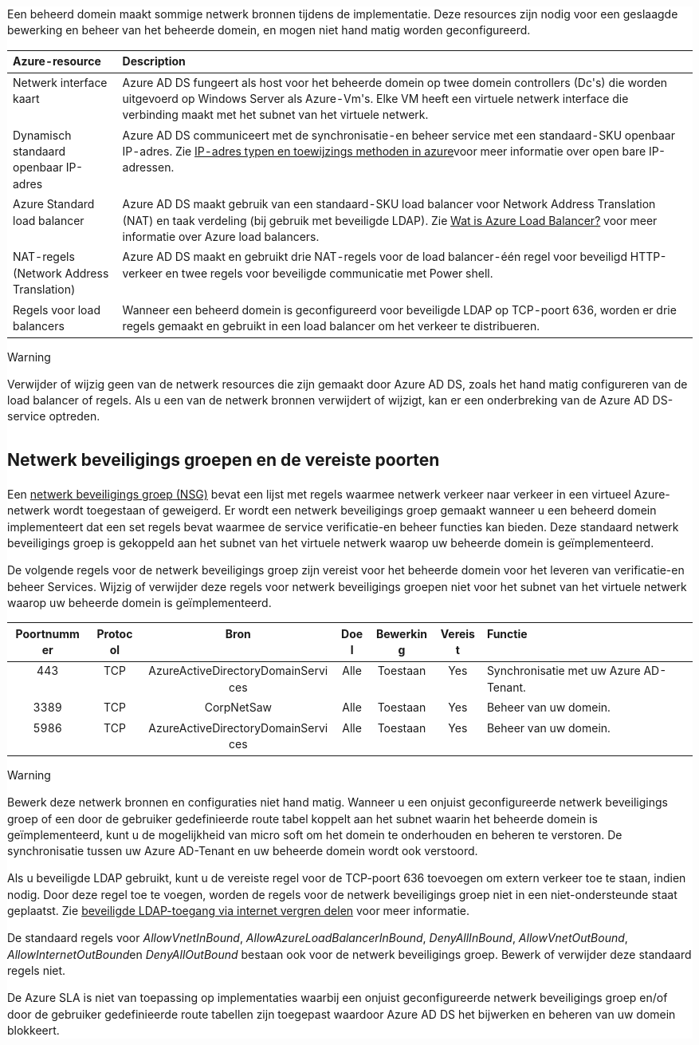Een beheerd domein maakt sommige netwerk bronnen tijdens de implementatie. Deze resources zijn nodig voor een geslaagde bewerking en beheer van het beheerde domein, en mogen niet hand matig worden geconfigureerd.

| Azure-resource                          | Description |
|:----------------------------------------|:---|
| Netwerk interface kaart                  | Azure AD DS fungeert als host voor het beheerde domein op twee domein controllers (Dc's) die worden uitgevoerd op Windows Server als Azure-Vm's. Elke VM heeft een virtuele netwerk interface die verbinding maakt met het subnet van het virtuele netwerk. |
| Dynamisch standaard openbaar IP-adres      | Azure AD DS communiceert met de synchronisatie-en beheer service met een standaard-SKU openbaar IP-adres. Zie [IP-adres typen en toewijzings methoden in azure](../virtual-network/virtual-network-ip-addresses-overview-arm.md)voor meer informatie over open bare IP-adressen. |
| Azure Standard load balancer            | Azure AD DS maakt gebruik van een standaard-SKU load balancer voor Network Address Translation (NAT) en taak verdeling (bij gebruik met beveiligde LDAP). Zie [Wat is Azure Load Balancer?](../load-balancer/load-balancer-overview.md) voor meer informatie over Azure load balancers. |
| NAT-regels (Network Address Translation) | Azure AD DS maakt en gebruikt drie NAT-regels voor de load balancer-één regel voor beveiligd HTTP-verkeer en twee regels voor beveiligde communicatie met Power shell. |
| Regels voor load balancers                     | Wanneer een beheerd domein is geconfigureerd voor beveiligde LDAP op TCP-poort 636, worden er drie regels gemaakt en gebruikt in een load balancer om het verkeer te distribueren. |

> [!WARNING]
> Verwijder of wijzig geen van de netwerk resources die zijn gemaakt door Azure AD DS, zoals het hand matig configureren van de load balancer of regels. Als u een van de netwerk bronnen verwijdert of wijzigt, kan er een onderbreking van de Azure AD DS-service optreden.

## <a name="network-security-groups-and-required-ports"></a>Netwerk beveiligings groepen en de vereiste poorten

Een [netwerk beveiligings groep (NSG)](../virtual-network/virtual-networks-nsg.md) bevat een lijst met regels waarmee netwerk verkeer naar verkeer in een virtueel Azure-netwerk wordt toegestaan of geweigerd. Er wordt een netwerk beveiligings groep gemaakt wanneer u een beheerd domein implementeert dat een set regels bevat waarmee de service verificatie-en beheer functies kan bieden. Deze standaard netwerk beveiligings groep is gekoppeld aan het subnet van het virtuele netwerk waarop uw beheerde domein is geïmplementeerd.

De volgende regels voor de netwerk beveiligings groep zijn vereist voor het beheerde domein voor het leveren van verificatie-en beheer Services. Wijzig of verwijder deze regels voor netwerk beveiligings groepen niet voor het subnet van het virtuele netwerk waarop uw beheerde domein is geïmplementeerd.

| Poortnummer | Protocol | Bron                             | Doel | Bewerking | Vereist | Functie |
|:-----------:|:--------:|:----------------------------------:|:-----------:|:------:|:--------:|:--------|
| 443         | TCP      | AzureActiveDirectoryDomainServices | Alle         | Toestaan  | Yes      | Synchronisatie met uw Azure AD-Tenant. |
| 3389        | TCP      | CorpNetSaw                         | Alle         | Toestaan  | Yes      | Beheer van uw domein. |
| 5986        | TCP      | AzureActiveDirectoryDomainServices | Alle         | Toestaan  | Yes      | Beheer van uw domein. |

> [!WARNING]
> Bewerk deze netwerk bronnen en configuraties niet hand matig. Wanneer u een onjuist geconfigureerde netwerk beveiligings groep of een door de gebruiker gedefinieerde route tabel koppelt aan het subnet waarin het beheerde domein is geïmplementeerd, kunt u de mogelijkheid van micro soft om het domein te onderhouden en beheren te verstoren. De synchronisatie tussen uw Azure AD-Tenant en uw beheerde domein wordt ook verstoord.
>
> Als u beveiligde LDAP gebruikt, kunt u de vereiste regel voor de TCP-poort 636 toevoegen om extern verkeer toe te staan, indien nodig. Door deze regel toe te voegen, worden de regels voor de netwerk beveiligings groep niet in een niet-ondersteunde staat geplaatst. Zie [beveiligde LDAP-toegang via internet vergren delen](tutorial-configure-ldaps.md#lock-down-secure-ldap-access-over-the-internet) voor meer informatie.
>
> De standaard regels voor *AllowVnetInBound*, *AllowAzureLoadBalancerInBound*, *DenyAllInBound*, *AllowVnetOutBound*, *AllowInternetOutBound*en *DenyAllOutBound* bestaan ook voor de netwerk beveiligings groep. Bewerk of verwijder deze standaard regels niet.
>
> De Azure SLA is niet van toepassing op implementaties waarbij een onjuist geconfigureerde netwerk beveiligings groep en/of door de gebruiker gedefinieerde route tabellen zijn toegepast waardoor Azure AD DS het bijwerken en beheren van uw domein blokkeert.
